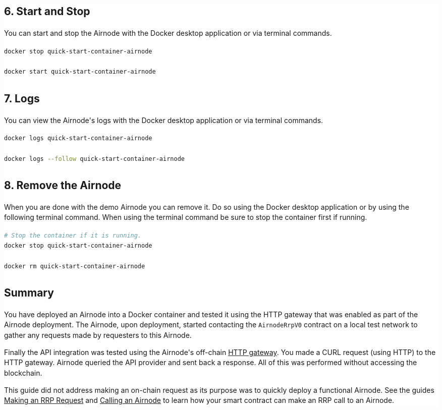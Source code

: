 <TutorialResponse/>

## 6. Start and Stop

You can start and stop the Airnode with the Docker desktop application or via
terminal commands.

```sh
docker stop quick-start-container-airnode

docker start quick-start-container-airnode
```

## 7. Logs

You can view the Airnode's logs with the Docker desktop application or via
terminal commands.

```sh
docker logs quick-start-container-airnode

docker logs --follow quick-start-container-airnode
```

## 8. Remove the Airnode

When you are done with the demo Airnode you can remove it. Do so using the
Docker desktop application or by using the following terminal command. When
using the terminal command be sure to stop the container first if running.

```sh
# Stop the container if it is running.
docker stop quick-start-container-airnode

docker rm quick-start-container-airnode
```

## Summary

You have deployed an Airnode into a Docker container and tested it using the
HTTP gateway that was enabled as part of the Airnode deployment. The Airnode,
upon deployment, started contacting the `AirnodeRrpV0` contract on a local test
network to gather any requests made by requesters to this Airnode.

Finally the API integration was tested using the Airnode's off-chain
[HTTP gateway](/reference/airnode/latest/understand/http-gateways.md). You made
a CURL request (using HTTP) to the HTTP gateway. Airnode queried the API
provider and sent back a response. All of this was performed without accessing
the blockchain.

This guide did not address making an on-chain request as its purpose was to
quickly deploy a functional Airnode. See the guides
[Making an RRP Request](/guides/airnode/rrp-request.md) and
[Calling an Airnode](/guides/airnode/calling-an-airnode/) to learn how your
smart contract can make an RRP call to an Airnode.

<FlexEndTag/>
